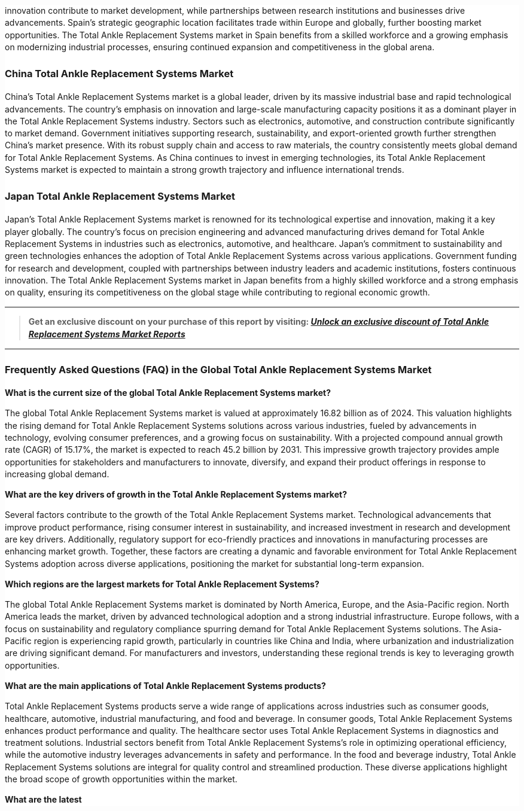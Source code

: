 innovation contribute to market development, while partnerships between research institutions and businesses drive advancements. Spain&rsquo;s strategic geographic location facilitates trade within Europe and globally, further boosting market opportunities. The Total Ankle Replacement Systems market in Spain benefits from a skilled workforce and a growing emphasis on modernizing industrial processes, ensuring continued expansion and competitiveness in the global arena.</p><h3>China Total Ankle Replacement Systems Market</h3><p>China&rsquo;s Total Ankle Replacement Systems market is a global leader, driven by its massive industrial base and rapid technological advancements. The country&rsquo;s emphasis on innovation and large-scale manufacturing capacity positions it as a dominant player in the Total Ankle Replacement Systems industry. Sectors such as electronics, automotive, and construction contribute significantly to market demand. Government initiatives supporting research, sustainability, and export-oriented growth further strengthen China&rsquo;s market presence. With its robust supply chain and access to raw materials, the country consistently meets global demand for Total Ankle Replacement Systems. As China continues to invest in emerging technologies, its Total Ankle Replacement Systems market is expected to maintain a strong growth trajectory and influence international trends.</p><h3>Japan Total Ankle Replacement Systems Market</h3><p>Japan&rsquo;s Total Ankle Replacement Systems market is renowned for its technological expertise and innovation, making it a key player globally. The country&rsquo;s focus on precision engineering and advanced manufacturing drives demand for Total Ankle Replacement Systems in industries such as electronics, automotive, and healthcare. Japan&rsquo;s commitment to sustainability and green technologies enhances the adoption of Total Ankle Replacement Systems across various applications. Government funding for research and development, coupled with partnerships between industry leaders and academic institutions, fosters continuous innovation. The Total Ankle Replacement Systems market in Japan benefits from a highly skilled workforce and a strong emphasis on quality, ensuring its competitiveness on the global stage while contributing to regional economic growth.</p><hr /><blockquote><p><strong>Get an exclusive discount on your purchase of this report by visiting: <em><a href="://marketresearchpulse.com/ask-for-discount/7970?utm_source=Github&amp;utm_medium=020">Unlock an exclusive discount of Total Ankle Replacement Systems Market Reports</a></em>&nbsp;</strong></p></blockquote><hr /><h3>Frequently Asked Questions (FAQ) in the Global Total Ankle Replacement Systems Market</h3><p><strong>What is the current size of the global Total Ankle Replacement Systems market?</strong></p><p>The global Total Ankle Replacement Systems market is valued at approximately 16.82 billion as of 2024. This valuation highlights the rising demand for Total Ankle Replacement Systems solutions across various industries, fueled by advancements in technology, evolving consumer preferences, and a growing focus on sustainability. With a projected compound annual growth rate (CAGR) of 15.17%, the market is expected to reach 45.2 billion by 2031. This impressive growth trajectory provides ample opportunities for stakeholders and manufacturers to innovate, diversify, and expand their product offerings in response to increasing global demand.</p><p><strong>What are the key drivers of growth in the Total Ankle Replacement Systems market?</strong></p><p>Several factors contribute to the growth of the Total Ankle Replacement Systems market. Technological advancements that improve product performance, rising consumer interest in sustainability, and increased investment in research and development are key drivers. Additionally, regulatory support for eco-friendly practices and innovations in manufacturing processes are enhancing market growth. Together, these factors are creating a dynamic and favorable environment for Total Ankle Replacement Systems adoption across diverse applications, positioning the market for substantial long-term expansion.</p><p><strong>Which regions are the largest markets for Total Ankle Replacement Systems?</strong></p><p>The global Total Ankle Replacement Systems market is dominated by North America, Europe, and the Asia-Pacific region. North America leads the market, driven by advanced technological adoption and a strong industrial infrastructure. Europe follows, with a focus on sustainability and regulatory compliance spurring demand for Total Ankle Replacement Systems solutions. The Asia-Pacific region is experiencing rapid growth, particularly in countries like China and India, where urbanization and industrialization are driving significant demand. For manufacturers and investors, understanding these regional trends is key to leveraging growth opportunities.</p><p><strong>What are the main applications of Total Ankle Replacement Systems products?</strong></p><p>Total Ankle Replacement Systems products serve a wide range of applications across industries such as consumer goods, healthcare, automotive, industrial manufacturing, and food and beverage. In consumer goods, Total Ankle Replacement Systems enhances product performance and quality. The healthcare sector uses Total Ankle Replacement Systems in diagnostics and treatment solutions. Industrial sectors benefit from Total Ankle Replacement Systems&rsquo;s role in optimizing operational efficiency, while the automotive industry leverages advancements in safety and performance. In the food and beverage industry, Total Ankle Replacement Systems solutions are integral for quality control and streamlined production. These diverse applications highlight the broad scope of growth opportunities within the market.</p><p><strong>What are the latest
